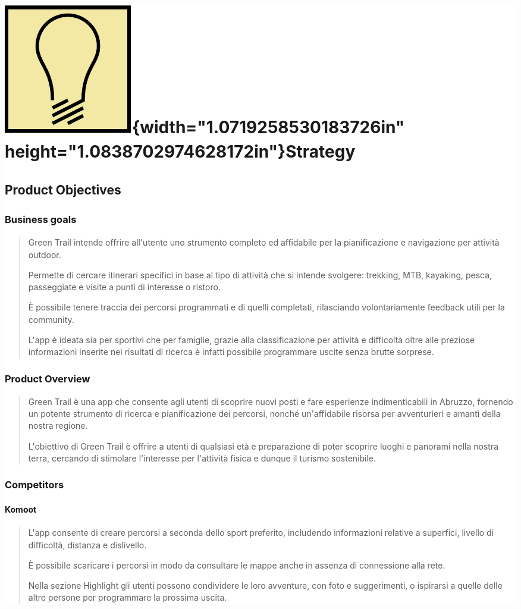 # ![](./media/media/image2.png){width="1.0719258530183726in" height="1.0838702974628172in"}Strategy

## Product Objectives

### Business goals

> Green Trail intende offrire all'utente uno strumento completo ed
> affidabile per la pianificazione e navigazione per attività outdoor.
>
> Permette di cercare itinerari specifici in base al tipo di attività
> che si intende svolgere: trekking, MTB, kayaking, pesca, passeggiate e
> visite a punti di interesse o ristoro.
>
> È possibile tenere traccia dei percorsi programmati e di quelli
> completati, rilasciando volontariamente feedback utili per la
> community.
>
> L'app è ideata sia per sportivi che per famiglie, grazie alla
> classificazione per attività e difficoltà oltre alle preziose
> informazioni inserite nei risultati di ricerca è infatti possibile
> programmare uscite senza brutte sorprese.

### Product Overview

> Green Trail è una app che consente agli utenti di scoprire nuovi posti
> e fare esperienze indimenticabili in Abruzzo, fornendo un potente
> strumento di ricerca e pianificazione dei percorsi, nonché
> un'affidabile risorsa per avventurieri e amanti della nostra regione.
>
> L'obiettivo di Green Trail è offrire a utenti di qualsiasi età e
> preparazione di poter scoprire luoghi e panorami nella nostra terra,
> cercando di stimolare l'interesse per l'attività fisica e dunque il
> turismo sostenibile.

### Competitors

#### Komoot

> L'app consente di creare percorsi a seconda dello sport preferito,
> includendo informazioni relative a superfici, livello di difficoltà,
> distanza e dislivello.
>
> È possibile scaricare i percorsi in modo da consultare le mappe anche
> in assenza di connessione alla rete.
>
> Nella sezione Highlight gli utenti possono condividere le loro
> avventure, con foto e suggerimenti, o ispirarsi a quelle delle altre
> persone per programmare la prossima uscita.
